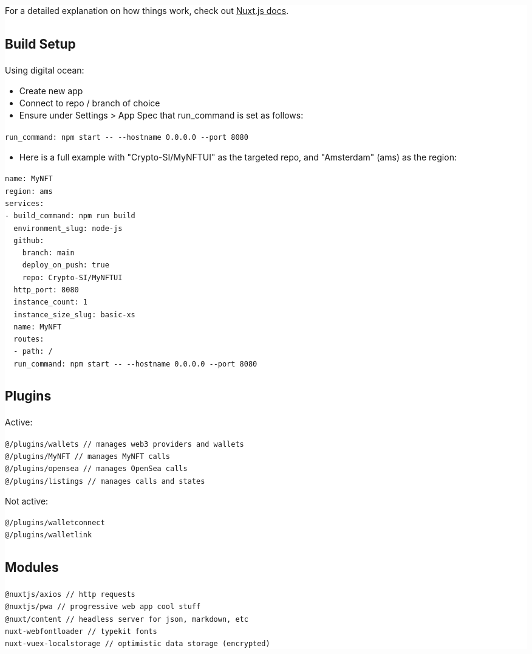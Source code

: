 For a detailed explanation on how things work, check out [Nuxt.js docs](https://nuxtjs.org).

## Build Setup

Using digital ocean:

* Create new app
* Connect to repo / branch of choice
* Ensure under Settings > App Spec that run_command is set as follows:

```
run_command: npm start -- --hostname 0.0.0.0 --port 8080
```

* Here is a full example with "Crypto-SI/MyNFTUI" as the targeted repo, and "Amsterdam" (ams) as the region:

```
name: MyNFT
region: ams
services:
- build_command: npm run build
  environment_slug: node-js
  github:
    branch: main
    deploy_on_push: true
    repo: Crypto-SI/MyNFTUI
  http_port: 8080
  instance_count: 1
  instance_size_slug: basic-xs
  name: MyNFT
  routes:
  - path: /
  run_command: npm start -- --hostname 0.0.0.0 --port 8080
```

## Plugins

Active:
```
@/plugins/wallets // manages web3 providers and wallets
@/plugins/MyNFT // manages MyNFT calls
@/plugins/opensea // manages OpenSea calls
@/plugins/listings // manages calls and states
```

Not active:

```
@/plugins/walletconnect
@/plugins/walletlink
```

## Modules
```
@nuxtjs/axios // http requests
@nuxtjs/pwa // progressive web app cool stuff
@nuxt/content // headless server for json, markdown, etc
nuxt-webfontloader // typekit fonts
nuxt-vuex-localstorage // optimistic data storage (encrypted)
```
